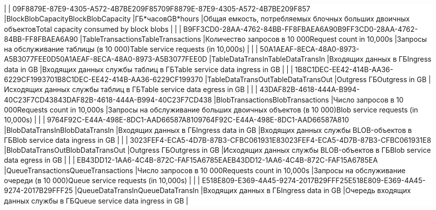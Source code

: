 | | <span data-ttu-id="b6e41-134">09F8879E-87E9-4305-A572-4B7BE209F857</span><span class="sxs-lookup"><span data-stu-id="b6e41-134">09F8879E-87E9-4305-A572-4B7BE209F857</span></span> |<span data-ttu-id="b6e41-135">BlockBlobCapacity</span><span class="sxs-lookup"><span data-stu-id="b6e41-135">BlockBlobCapacity</span></span> |<span data-ttu-id="b6e41-136">ГБ\*часов</span><span class="sxs-lookup"><span data-stu-id="b6e41-136">GB\*hours</span></span> |<span data-ttu-id="b6e41-137">Общая емкость, потребляемых блочных больших двоичных объектов</span><span class="sxs-lookup"><span data-stu-id="b6e41-137">Total capacity consumed by block blobs</span></span> |
| | <span data-ttu-id="b6e41-138">B9FF3CD0-28AA-4762-84BB-FF8FBAEA6A90</span><span class="sxs-lookup"><span data-stu-id="b6e41-138">B9FF3CD0-28AA-4762-84BB-FF8FBAEA6A90</span></span> |<span data-ttu-id="b6e41-139">TableTransactions</span><span class="sxs-lookup"><span data-stu-id="b6e41-139">TableTransactions</span></span> |<span data-ttu-id="b6e41-140">Количество запросов в 10 000</span><span class="sxs-lookup"><span data-stu-id="b6e41-140">Request count in 10,000s</span></span> |<span data-ttu-id="b6e41-141">Запросы на обслуживание таблицы (в 10 000)</span><span class="sxs-lookup"><span data-stu-id="b6e41-141">Table service requests (in 10,000s)</span></span> |
| | <span data-ttu-id="b6e41-142">50A1AEAF-8ECA-48A0-8973-A5B3077FEE0D</span><span class="sxs-lookup"><span data-stu-id="b6e41-142">50A1AEAF-8ECA-48A0-8973-A5B3077FEE0D</span></span> |<span data-ttu-id="b6e41-143">TableDataTransIn</span><span class="sxs-lookup"><span data-stu-id="b6e41-143">TableDataTransIn</span></span> |<span data-ttu-id="b6e41-144">Входящих данных в ГБ</span><span class="sxs-lookup"><span data-stu-id="b6e41-144">Ingress data in GB</span></span> |<span data-ttu-id="b6e41-145">Входящих данных службы таблиц в ГБ</span><span class="sxs-lookup"><span data-stu-id="b6e41-145">Table service data ingress in GB</span></span> |
| | <span data-ttu-id="b6e41-146">1B8C1DEC-EE42-414B-AA36-6229CF199370</span><span class="sxs-lookup"><span data-stu-id="b6e41-146">1B8C1DEC-EE42-414B-AA36-6229CF199370</span></span> |<span data-ttu-id="b6e41-147">TableDataTransOut</span><span class="sxs-lookup"><span data-stu-id="b6e41-147">TableDataTransOut</span></span> |<span data-ttu-id="b6e41-148">Outgress ГБ</span><span class="sxs-lookup"><span data-stu-id="b6e41-148">Outgress in GB</span></span> |<span data-ttu-id="b6e41-149">Исходящих данных службы таблиц в ГБ</span><span class="sxs-lookup"><span data-stu-id="b6e41-149">Table service data egress in GB</span></span> |
| | <span data-ttu-id="b6e41-150">43DAF82B-4618-444A-B994-40C23F7CD438</span><span class="sxs-lookup"><span data-stu-id="b6e41-150">43DAF82B-4618-444A-B994-40C23F7CD438</span></span> |<span data-ttu-id="b6e41-151">BlobTransactions</span><span class="sxs-lookup"><span data-stu-id="b6e41-151">BlobTransactions</span></span> |<span data-ttu-id="b6e41-152">Число запросов в 10 000</span><span class="sxs-lookup"><span data-stu-id="b6e41-152">Requests count in 10,000s</span></span> |<span data-ttu-id="b6e41-153">Запросы на обслуживание больших двоичных объектов (в 10 000)</span><span class="sxs-lookup"><span data-stu-id="b6e41-153">Blob service requests (in 10,000s)</span></span> |
| | <span data-ttu-id="b6e41-154">9764F92C-E44A-498E-8DC1-AAD66587A810</span><span class="sxs-lookup"><span data-stu-id="b6e41-154">9764F92C-E44A-498E-8DC1-AAD66587A810</span></span> |<span data-ttu-id="b6e41-155">BlobDataTransIn</span><span class="sxs-lookup"><span data-stu-id="b6e41-155">BlobDataTransIn</span></span> |<span data-ttu-id="b6e41-156">Входящих данных в ГБ</span><span class="sxs-lookup"><span data-stu-id="b6e41-156">Ingress data in GB</span></span> |<span data-ttu-id="b6e41-157">Входящих данных службы BLOB-объектов в ГБ</span><span class="sxs-lookup"><span data-stu-id="b6e41-157">Blob service data ingress in GB</span></span> |
| | <span data-ttu-id="b6e41-158">3023FEF4-ECA5-4D7B-87B3-CFBC061931E8</span><span class="sxs-lookup"><span data-stu-id="b6e41-158">3023FEF4-ECA5-4D7B-87B3-CFBC061931E8</span></span> |<span data-ttu-id="b6e41-159">BlobDataTransOut</span><span class="sxs-lookup"><span data-stu-id="b6e41-159">BlobDataTransOut</span></span> |<span data-ttu-id="b6e41-160">Outgress ГБ</span><span class="sxs-lookup"><span data-stu-id="b6e41-160">Outgress in GB</span></span> |<span data-ttu-id="b6e41-161">Исходящих данных службы BLOB-объектов в ГБ</span><span class="sxs-lookup"><span data-stu-id="b6e41-161">Blob service data egress in GB</span></span> |
| | <span data-ttu-id="b6e41-162">EB43DD12-1AA6-4C4B-872C-FAF15A6785EA</span><span class="sxs-lookup"><span data-stu-id="b6e41-162">EB43DD12-1AA6-4C4B-872C-FAF15A6785EA</span></span> |<span data-ttu-id="b6e41-163">QueueTransactions</span><span class="sxs-lookup"><span data-stu-id="b6e41-163">QueueTransactions</span></span> |<span data-ttu-id="b6e41-164">Число запросов в 10 000</span><span class="sxs-lookup"><span data-stu-id="b6e41-164">Requests count in 10,000s</span></span> |<span data-ttu-id="b6e41-165">Запросы на обслуживание очереди (в 10 000)</span><span class="sxs-lookup"><span data-stu-id="b6e41-165">Queue service requests (in 10,000s)</span></span> |
| | <span data-ttu-id="b6e41-166">E518E809-E369-4A45-9274-2017B29FFF25</span><span class="sxs-lookup"><span data-stu-id="b6e41-166">E518E809-E369-4A45-9274-2017B29FFF25</span></span> |<span data-ttu-id="b6e41-167">QueueDataTransIn</span><span class="sxs-lookup"><span data-stu-id="b6e41-167">QueueDataTransIn</span></span> |<span data-ttu-id="b6e41-168">Входящих данных в ГБ</span><span class="sxs-lookup"><span data-stu-id="b6e41-168">Ingress data in GB</span></span> |<span data-ttu-id="b6e41-169">Очередь входящих данных службы в ГБ</span><span class="sxs-lookup"><span data-stu-id="b6e41-169">Queue service data ingress in GB</span></span> | 